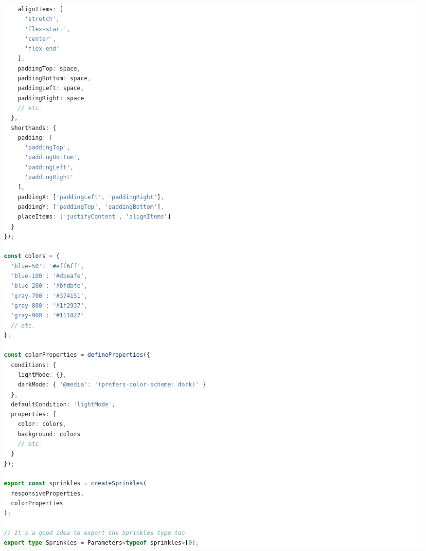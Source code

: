 ```ts compiled
    alignItems: [
      'stretch',
      'flex-start',
      'center',
      'flex-end'
    ],
    paddingTop: space,
    paddingBottom: space,
    paddingLeft: space,
    paddingRight: space
    // etc.
  },
  shorthands: {
    padding: [
      'paddingTop',
      'paddingBottom',
      'paddingLeft',
      'paddingRight'
    ],
    paddingX: ['paddingLeft', 'paddingRight'],
    paddingY: ['paddingTop', 'paddingBottom'],
    placeItems: ['justifyContent', 'alignItems']
  }
});

const colors = {
  'blue-50': '#eff6ff',
  'blue-100': '#dbeafe',
  'blue-200': '#bfdbfe',
  'gray-700': '#374151',
  'gray-800': '#1f2937',
  'gray-900': '#111827'
  // etc.
};

const colorProperties = defineProperties({
  conditions: {
    lightMode: {},
    darkMode: { '@media': '(prefers-color-scheme: dark)' }
  },
  defaultCondition: 'lightMode',
  properties: {
    color: colors,
    background: colors
    // etc.
  }
});

export const sprinkles = createSprinkles(
  responsiveProperties,
  colorProperties
);

// It's a good idea to export the Sprinkles type too
export type Sprinkles = Parameters<typeof sprinkles>[0];
```


[tailwind]: https://tailwindcss.com
[styled system]: https://styled-system.com
[support container queries]: https://caniuse.com/css-container-queries
[container query syntax]: https://developer.mozilla.org/en-US/docs/Web/CSS/CSS_Container_Queries
[layer]: https://developer.mozilla.org/en-US/docs/Web/CSS/@layer
[support layers]: https://caniuse.com/css-cascade-layers
